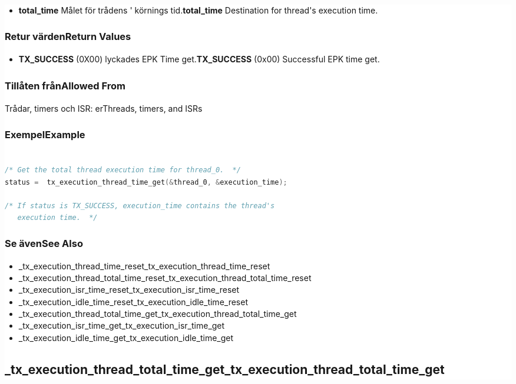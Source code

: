 - <span data-ttu-id="4466d-209">**total_time** Målet för trådens \' körnings tid.</span><span class="sxs-lookup"><span data-stu-id="4466d-209">**total_time** Destination for thread\'s execution time.</span></span>

### <a name="return-values"></a><span data-ttu-id="4466d-210">Retur värden</span><span class="sxs-lookup"><span data-stu-id="4466d-210">Return Values</span></span>

- <span data-ttu-id="4466d-211">**TX_SUCCESS** (0X00) lyckades EPK Time get.</span><span class="sxs-lookup"><span data-stu-id="4466d-211">**TX_SUCCESS** (0x00) Successful EPK time get.</span></span>

### <a name="allowed-from"></a><span data-ttu-id="4466d-212">Tillåten från</span><span class="sxs-lookup"><span data-stu-id="4466d-212">Allowed From</span></span>

<span data-ttu-id="4466d-213">Trådar, timers och ISR: er</span><span class="sxs-lookup"><span data-stu-id="4466d-213">Threads, timers, and ISRs</span></span>

### <a name="example"></a><span data-ttu-id="4466d-214">Exempel</span><span class="sxs-lookup"><span data-stu-id="4466d-214">Example</span></span>

```c

/* Get the total thread execution time for thread_0.  */
status =  tx_execution_thread_time_get(&thread_0, &execution_time);

/* If status is TX_SUCCESS, execution_time contains the thread's
   execution time.  */
```

### <a name="see-also"></a><span data-ttu-id="4466d-215">Se även</span><span class="sxs-lookup"><span data-stu-id="4466d-215">See Also</span></span>

- <span data-ttu-id="4466d-216">_tx_execution_thread_time_reset</span><span class="sxs-lookup"><span data-stu-id="4466d-216">_tx_execution_thread_time_reset</span></span>
- <span data-ttu-id="4466d-217">_tx_execution_thread_total_time_reset</span><span class="sxs-lookup"><span data-stu-id="4466d-217">_tx_execution_thread_total_time_reset</span></span>
- <span data-ttu-id="4466d-218">_tx_execution_isr_time_reset</span><span class="sxs-lookup"><span data-stu-id="4466d-218">_tx_execution_isr_time_reset</span></span>
- <span data-ttu-id="4466d-219">_tx_execution_idle_time_reset</span><span class="sxs-lookup"><span data-stu-id="4466d-219">_tx_execution_idle_time_reset</span></span>
- <span data-ttu-id="4466d-220">_tx_execution_thread_total_time_get</span><span class="sxs-lookup"><span data-stu-id="4466d-220">_tx_execution_thread_total_time_get</span></span>
- <span data-ttu-id="4466d-221">_tx_execution_isr_time_get</span><span class="sxs-lookup"><span data-stu-id="4466d-221">_tx_execution_isr_time_get</span></span>
- <span data-ttu-id="4466d-222">_tx_execution_idle_time_get</span><span class="sxs-lookup"><span data-stu-id="4466d-222">_tx_execution_idle_time_get</span></span>

## <a name="_tx_execution_thread_total_time_get"></a><span data-ttu-id="4466d-223">_tx_execution_thread_total_time_get</span><span class="sxs-lookup"><span data-stu-id="4466d-223">_tx_execution_thread_total_time_get</span></span>
